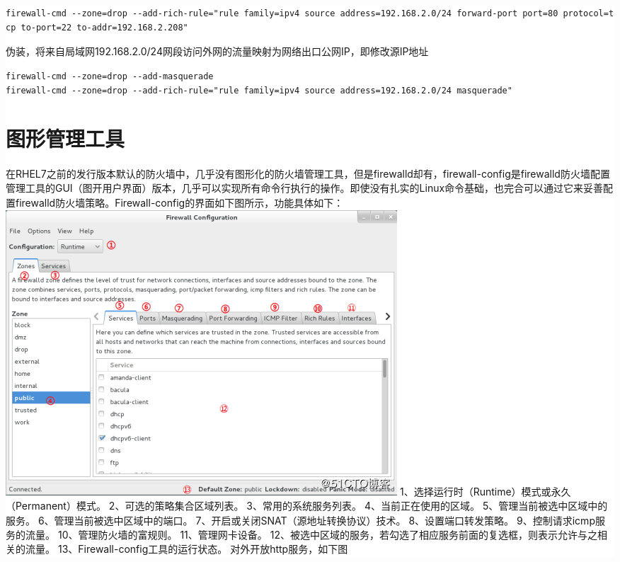 ```shell
firewall-cmd --zone=drop --add-rich-rule="rule family=ipv4 source address=192.168.2.0/24 forward-port port=80 protocol=tcp to-port=22 to-addr=192.168.2.208"
```

伪装，将来自局域网192.168.2.0/24网段访问外网的流量映射为网络出口公网IP，即修改源IP地址

```shell
firewall-cmd --zone=drop --add-masquerade
firewall-cmd --zone=drop --add-rich-rule="rule family=ipv4 source address=192.168.2.0/24 masquerade"
```



# 图形管理工具

在RHEL7之前的发行版本默认的防火墙中，几乎没有图形化的防火墙管理工具，但是firewalld却有，firewall-config是firewalld防火墙配置管理工具的GUI（图开用户界面）版本，几乎可以实现所有命令行执行的操作。即使没有扎实的Linux命令基础，也完合可以通过它来妥善配置firewalld防火墙策略。Firewall-config的界面如下图所示，功能具体如下：
![firewalld防火墙详解](firewalld%E8%AF%A6%E8%A7%A3.assets/cfe328ae0f110db0798a9d5edde8a2ba.png)
1、选择运行时（Runtime）模式或永久（Permanent）模式。
2、可选的策略集合区域列表。
3、常用的系统服务列表。
4、当前正在使用的区域。
5、管理当前被选中区域中的服务。
6、管理当前被选中区域中的端口。
7、开启或关闭SNAT（源地址转换协议）技术。
8、设置端口转发策略。
9、控制请求icmp服务的流量。
10、管理防火墙的富规则。
11、管理网卡设备。
12、被选中区域的服务，若勾选了相应服务前面的复选框，则表示允许与之相关的流量。
13、Firewall-config工具的运行状态。
对外开放http服务，如下图